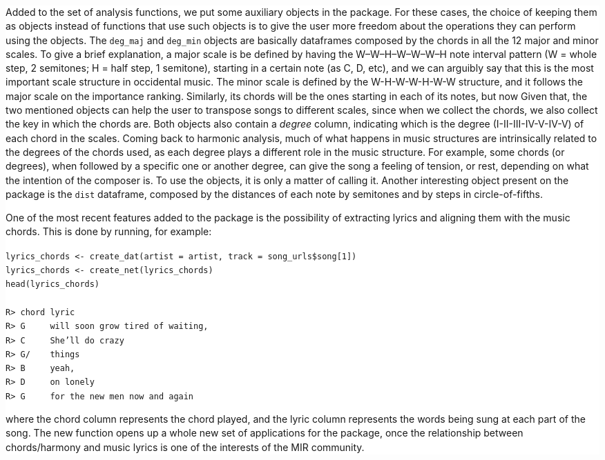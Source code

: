 Added to the set of analysis functions, we put some auxiliary objects
in the package. For these cases, the choice of keeping them as objects 
instead of functions that use such objects is to give the user more
freedom about the operations they can perform using the objects. 
The `deg_maj` and `deg_min` objects are basically 
dataframes composed by the chords in all the 12 major and minor scales. To
give a brief explanation, a major scale is be defined by having the 
W–W–H–W–W–W–H note interval pattern 
(W = whole step, 2 semitones; H = half step, 1 semitone), 
starting in a certain note (as C, D, etc), and we can arguibly say 
that this is the most important scale structure in occidental music.
The minor scale is defined by the W-H-W-W-H-W-W structure, and it follows the major scale on the importance ranking. Similarly, 
its chords will be the ones starting in each of its notes, but now
Given that, the two mentioned
objects can help the user to transpose songs to different scales, 
since when we collect the chords, we also collect the key in which
the chords are. Both objects also contain a *degree* column, 
indicating which is the degree (I-II-III-IV-V-IV-V) of each chord 
in the scales. Coming back to harmonic analysis, much of what happens
in music structures are intrinsically related to the degrees of the 
chords used, as each degree plays a different role in the music structure. 
For example, some chords (or degrees), when followed by a specific one or 
another degree, can give the song a feeling of tension, or rest, 
depending on what the intention of the composer is. To use the 
objects, it is only a matter of calling it. Another interesting object 
present on the package is the `dist` dataframe, composed by 
the distances of each note by semitones and by steps in circle-of-fifths.

One of the most recent features added to the package is the possibility
of extracting lyrics and aligning them with the music chords. This is 
done by running, for example:

```
lyrics_chords <- create_dat(artist = artist, track = song_urls$song[1])
lyrics_chords <- create_net(lyrics_chords)
head(lyrics_chords)

R> chord lyric                           
R> G     will soon grow tired of waiting,
R> C     She’ll do crazy                 
R> G/    things                          
R> B     yeah,                           
R> D     on lonely                       
R> G     for the new men now and again  
```

where the chord column represents the chord played, 
and the lyric column represents the words being sung at each part of
the song. The new function opens up a whole new set of applications
for the package, once the relationship between chords/harmony and
music lyrics is one of the interests of the MIR community. 
